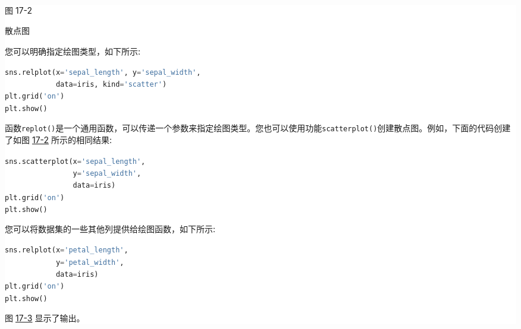 图 17-2

散点图

您可以明确指定绘图类型，如下所示:

```py
sns.relplot(x='sepal_length', y='sepal_width',
            data=iris, kind='scatter')
plt.grid('on')
plt.show()

```

函数`replot()`是一个通用函数，可以传递一个参数来指定绘图类型。您也可以使用功能`scatterplot()`创建散点图。例如，下面的代码创建了如图 [17-2](#Fig2) 所示的相同结果:

```py
sns.scatterplot(x='sepal_length',
                y='sepal_width',
                data=iris)
plt.grid('on')
plt.show()

```

您可以将数据集的一些其他列提供给绘图函数，如下所示:

```py
sns.relplot(x='petal_length',
            y='petal_width',
            data=iris)
plt.grid('on')
plt.show()

```

图 [17-3](#Fig3) 显示了输出。
